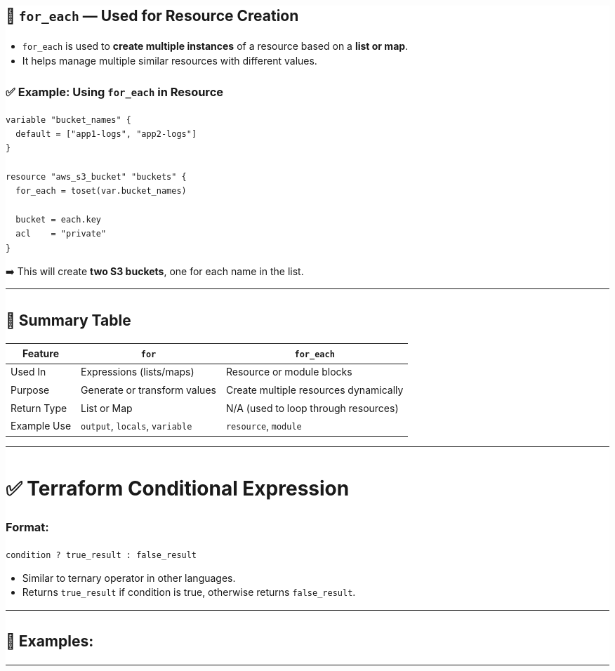 ## 🧩 `for_each` — **Used for Resource Creation**

* `for_each` is used to **create multiple instances** of a resource based on a **list or map**.
* It helps manage multiple similar resources with different values.

### ✅ Example: Using `for_each` in Resource

```hcl
variable "bucket_names" {
  default = ["app1-logs", "app2-logs"]
}

resource "aws_s3_bucket" "buckets" {
  for_each = toset(var.bucket_names)

  bucket = each.key
  acl    = "private"
}
```

➡️ This will create **two S3 buckets**, one for each name in the list.

---

## 📝 Summary Table

| Feature     | `for`                          | `for_each`                            |
| ----------- | ------------------------------ | ------------------------------------- |
| Used In     | Expressions (lists/maps)       | Resource or module blocks             |
| Purpose     | Generate or transform values   | Create multiple resources dynamically |
| Return Type | List or Map                    | N/A (used to loop through resources)  |
| Example Use | `output`, `locals`, `variable` | `resource`, `module`                  |

---

# ✅ Terraform Conditional Expression
### Format:

```hcl
condition ? true_result : false_result
```

* Similar to ternary operator in other languages.
* Returns `true_result` if condition is true, otherwise returns `false_result`.

---

## 🔹 Examples:

---
